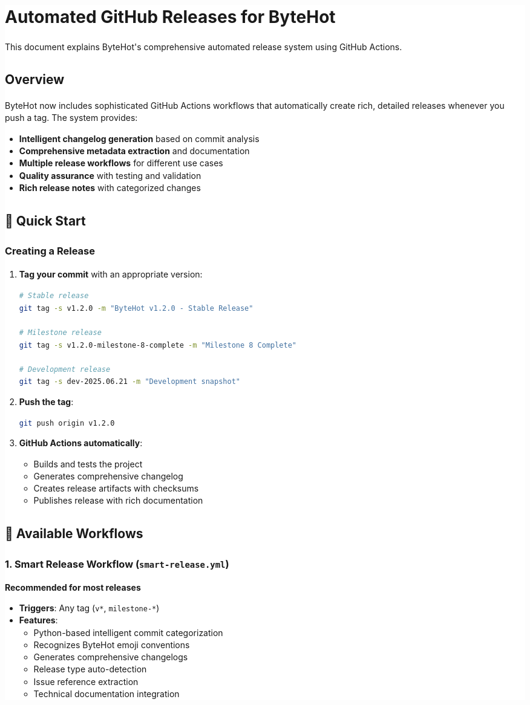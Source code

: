 # Automated GitHub Releases for ByteHot

This document explains ByteHot's comprehensive automated release system using GitHub Actions.

## Overview

ByteHot now includes sophisticated GitHub Actions workflows that automatically create rich, detailed releases whenever you push a tag. The system provides:

- **Intelligent changelog generation** based on commit analysis
- **Comprehensive metadata extraction** and documentation
- **Multiple release workflows** for different use cases
- **Quality assurance** with testing and validation
- **Rich release notes** with categorized changes

## 🚀 Quick Start

### Creating a Release

1. **Tag your commit** with an appropriate version:
   ```bash
   # Stable release
   git tag -s v1.2.0 -m "ByteHot v1.2.0 - Stable Release"
   
   # Milestone release  
   git tag -s v1.2.0-milestone-8-complete -m "Milestone 8 Complete"
   
   # Development release
   git tag -s dev-2025.06.21 -m "Development snapshot"
   ```

2. **Push the tag**:
   ```bash
   git push origin v1.2.0
   ```

3. **GitHub Actions automatically**:
   - Builds and tests the project
   - Generates comprehensive changelog
   - Creates release artifacts with checksums
   - Publishes release with rich documentation

## 🔧 Available Workflows

### 1. Smart Release Workflow (`smart-release.yml`)

**Recommended for most releases**

- **Triggers**: Any tag (`v*`, `milestone-*`)
- **Features**:
  - Python-based intelligent commit categorization
  - Recognizes ByteHot emoji conventions
  - Generates comprehensive changelogs
  - Release type auto-detection
  - Issue reference extraction
  - Technical documentation integration
